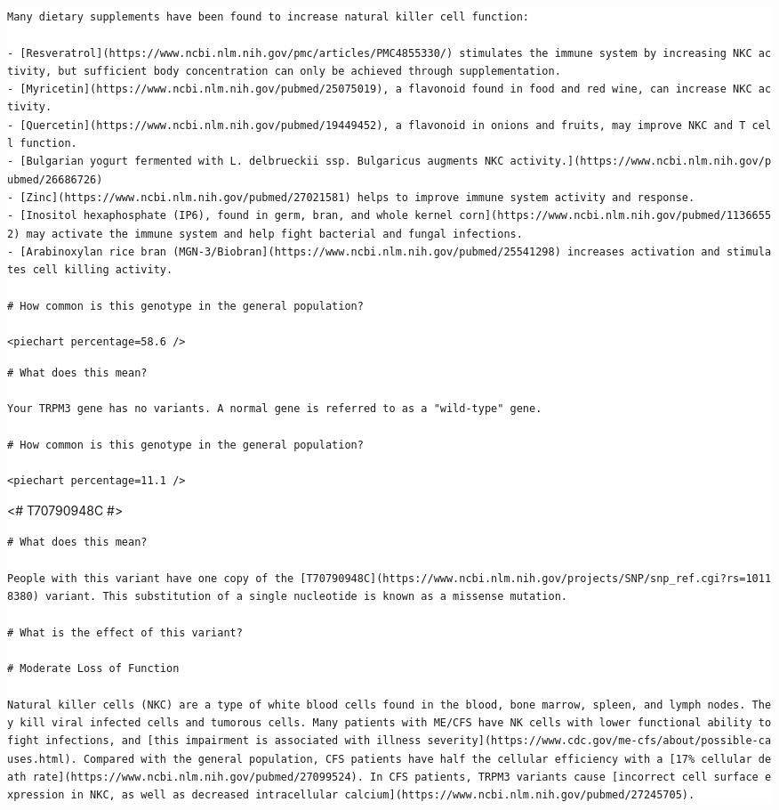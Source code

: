     Many dietary supplements have been found to increase natural killer cell function:

    - [Resveratrol](https://www.ncbi.nlm.nih.gov/pmc/articles/PMC4855330/) stimulates the immune system by increasing NKC activity, but sufficient body concentration can only be achieved through supplementation. 
    - [Myricetin](https://www.ncbi.nlm.nih.gov/pubmed/25075019), a flavonoid found in food and red wine, can increase NKC activity. 
    - [Quercetin](https://www.ncbi.nlm.nih.gov/pubmed/19449452), a flavonoid in onions and fruits, may improve NKC and T cell function. 
    - [Bulgarian yogurt fermented with L. delbrueckii ssp. Bulgaricus augments NKC activity.](https://www.ncbi.nlm.nih.gov/pubmed/26686726) 
    - [Zinc](https://www.ncbi.nlm.nih.gov/pubmed/27021581) helps to improve immune system activity and response. 
    - [Inositol hexaphosphate (IP6), found in germ, bran, and whole kernel corn](https://www.ncbi.nlm.nih.gov/pubmed/11366552) may activate the immune system and help fight bacterial and fungal infections. 
    - [Arabinoxylan rice bran (MGN-3/Biobran](https://www.ncbi.nlm.nih.gov/pubmed/25541298) increases activation and stimulates cell killing activity.

    # How common is this genotype in the general population?

    <piechart percentage=58.6 />
  </Genotype>
  <Genotype hgvs="NC_000009.12:g.[71427327=];[71427327=]" name="G71427327T"> 
 
    # What does this mean?

    Your TRPM3 gene has no variants. A normal gene is referred to as a "wild-type" gene.

    # How common is this genotype in the general population?

    <piechart percentage=11.1 />
  </Genotype>
<# T70790948C #>
  <Genotype hgvs="NC_000009.12:g.[71427327G>T];[71427327=]" name="T70790948C"> 

    # What does this mean?
 
    People with this variant have one copy of the [T70790948C](https://www.ncbi.nlm.nih.gov/projects/SNP/snp_ref.cgi?rs=10118380) variant. This substitution of a single nucleotide is known as a missense mutation.

    # What is the effect of this variant?

    # Moderate Loss of Function

    Natural killer cells (NKC) are a type of white blood cells found in the blood, bone marrow, spleen, and lymph nodes. They kill viral infected cells and tumorous cells. Many patients with ME/CFS have NK cells with lower functional ability to fight infections, and [this impairment is associated with illness severity](https://www.cdc.gov/me-cfs/about/possible-causes.html). Compared with the general population, CFS patients have half the cellular efficiency with a [17% cellular death rate](https://www.ncbi.nlm.nih.gov/pubmed/27099524). In CFS patients, TRPM3 variants cause [incorrect cell surface expression in NKC, as well as decreased intracellular calcium](https://www.ncbi.nlm.nih.gov/pubmed/27245705).
